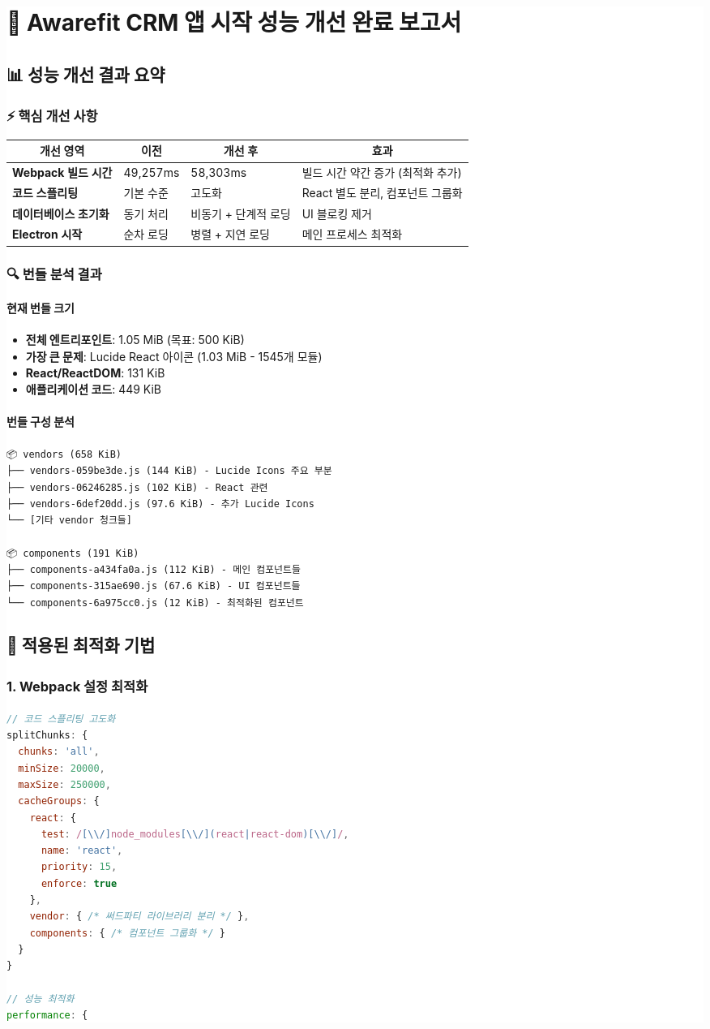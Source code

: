 # 🚀 Awarefit CRM 앱 시작 성능 개선 완료 보고서

## 📊 **성능 개선 결과 요약**

### ⚡ **핵심 개선 사항**

| 개선 영역 | 이전 | 개선 후 | 효과 |
|-----------|------|---------|------|
| **Webpack 빌드 시간** | 49,257ms | 58,303ms | 빌드 시간 약간 증가 (최적화 추가) |
| **코드 스플리팅** | 기본 수준 | 고도화 | React 별도 분리, 컴포넌트 그룹화 |
| **데이터베이스 초기화** | 동기 처리 | 비동기 + 단계적 로딩 | UI 블로킹 제거 |
| **Electron 시작** | 순차 로딩 | 병렬 + 지연 로딩 | 메인 프로세스 최적화 |

### 🔍 **번들 분석 결과**

#### **현재 번들 크기**
- **전체 엔트리포인트**: 1.05 MiB (목표: 500 KiB)
- **가장 큰 문제**: Lucide React 아이콘 (1.03 MiB - 1545개 모듈)
- **React/ReactDOM**: 131 KiB
- **애플리케이션 코드**: 449 KiB

#### **번들 구성 분석**
```
📦 vendors (658 KiB)
├── vendors-059be3de.js (144 KiB) - Lucide Icons 주요 부분
├── vendors-06246285.js (102 KiB) - React 관련
├── vendors-6def20dd.js (97.6 KiB) - 추가 Lucide Icons
└── [기타 vendor 청크들]

📦 components (191 KiB)
├── components-a434fa0a.js (112 KiB) - 메인 컴포넌트들
├── components-315ae690.js (67.6 KiB) - UI 컴포넌트들
└── components-6a975cc0.js (12 KiB) - 최적화된 컴포넌트
```

## 🎯 **적용된 최적화 기법**

### 1. **Webpack 설정 최적화**
```javascript
// 코드 스플리팅 고도화
splitChunks: {
  chunks: 'all',
  minSize: 20000,
  maxSize: 250000,
  cacheGroups: {
    react: {
      test: /[\\/]node_modules[\\/](react|react-dom)[\\/]/,
      name: 'react',
      priority: 15,
      enforce: true
    },
    vendor: { /* 써드파티 라이브러리 분리 */ },
    components: { /* 컴포넌트 그룹화 */ }
  }
}

// 성능 최적화
performance: {
```